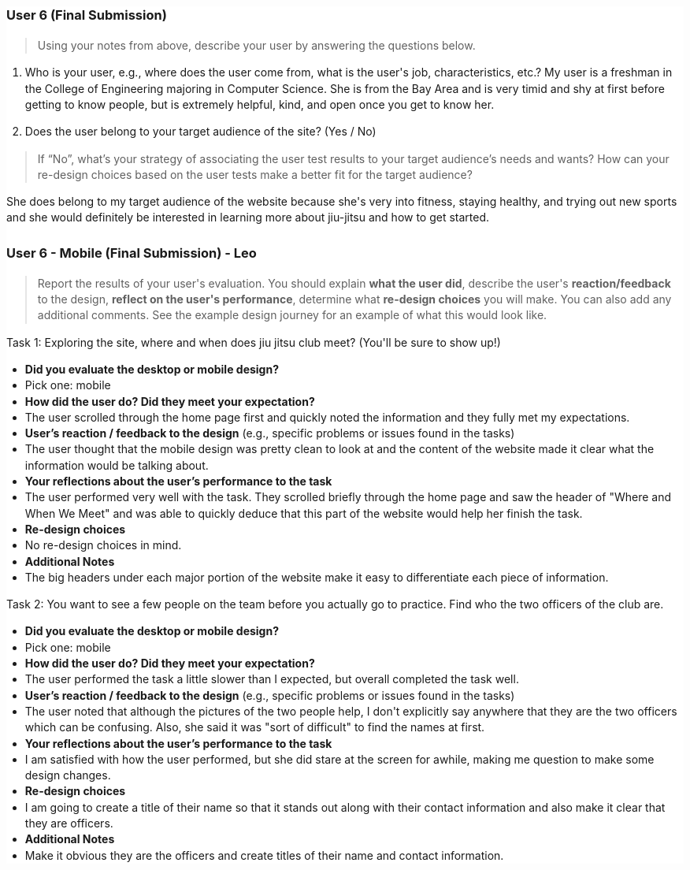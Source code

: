 ### User 6 (Final Submission)
> Using your notes from above, describe your user by answering the questions below.

1. Who is your user, e.g., where does the user come from, what is the user's job, characteristics, etc.?
My user is a freshman in the College of Engineering majoring in Computer Science. She is from the Bay Area and is very timid and shy at first before getting to know people, but is extremely helpful, kind, and open once you get to know her.

2. Does the user belong to your target audience of the site? (Yes / No)
> If “No”, what’s your strategy of associating the user test results to your target audience’s needs and wants? How can your re-design choices based on the user tests make a better fit for the target audience?

She does belong to my target audience of the website because she's very into fitness, staying healthy, and trying out new sports and she would definitely be interested in learning more about jiu-jitsu and how to get started.

### User 6 - **Mobile** (Final Submission) - Leo
> Report the results of your user's evaluation. You should explain **what the user did**, describe the user's **reaction/feedback** to the design, **reflect on the user's performance**, determine what **re-design choices** you will make. You can also add any additional comments. See the example design journey for an example of what this would look like.

Task 1: Exploring the site, where and when does jiu jitsu club meet? (You'll be sure to show up!)
- **Did you evaluate the desktop or mobile design?**
- Pick one: mobile
- **How did the user do? Did they meet your expectation?**
- The user scrolled through the home page first and quickly noted the information and they fully met my expectations.
- **User’s reaction / feedback to the design** (e.g., specific problems or issues found in the tasks)
- The user thought that the mobile design was pretty clean to look at and the content of the website made it clear what the information would be talking about.
- **Your reflections about the user’s performance to the task**
- The user performed very well with the task. They scrolled briefly through the home page and saw the header of "Where and When We Meet" and was able to quickly deduce that this part of the website would help her finish the task.
- **Re-design choices**
- No re-design choices in mind.
- **Additional Notes**
- The big headers under each major portion of the website make it easy to differentiate each piece of information.

Task 2: You want to see a few people on the team before you actually go to practice. Find who the two officers of the club are.
- **Did you evaluate the desktop or mobile design?**
- Pick one: mobile
- **How did the user do? Did they meet your expectation?**
- The user performed the task a little slower than I expected, but overall completed the task well.
- **User’s reaction / feedback to the design** (e.g., specific problems or issues found in the tasks)
- The user noted that although the pictures of the two people help, I don't explicitly say anywhere that they are the two officers which can be confusing. Also, she said it was "sort of difficult" to find the names at first.
- **Your reflections about the user’s performance to the task**
- I am satisfied with how the user performed, but she did stare at the screen for awhile, making me question to make some design changes.
- **Re-design choices**
- I am going to create a title of their name so that it stands out along with their contact information and also make it clear that they are officers.
- **Additional Notes**
- Make it obvious they are the officers and create titles of their name and contact information.

